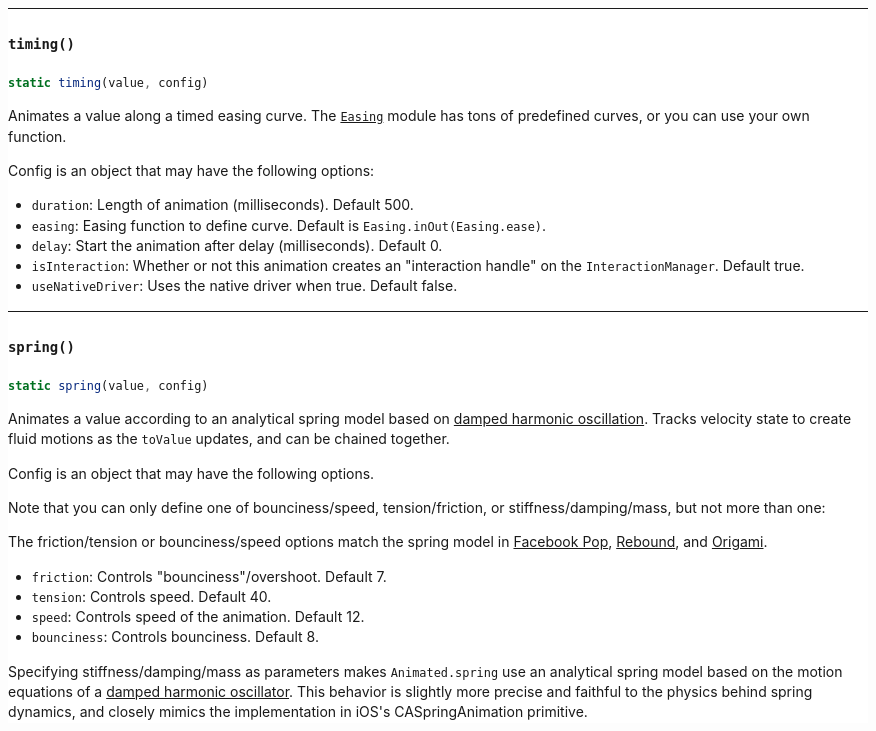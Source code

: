 


---

### `timing()`

```javascript
static timing(value, config)
```


Animates a value along a timed easing curve. The
[`Easing`](easing.md) module has tons of predefined curves, or you
can use your own function.

Config is an object that may have the following options:

  - `duration`: Length of animation (milliseconds).  Default 500.
  - `easing`: Easing function to define curve.
    Default is `Easing.inOut(Easing.ease)`.
  - `delay`: Start the animation after delay (milliseconds).  Default 0.
  - `isInteraction`: Whether or not this animation creates an "interaction handle" on the
    `InteractionManager`. Default true.
  - `useNativeDriver`: Uses the native driver when true. Default false.




---

### `spring()`

```javascript
static spring(value, config)
```


Animates a value according to an analytical spring model based on
[damped harmonic oscillation](https://en.wikipedia.org/wiki/Harmonic_oscillator#Damped_harmonic_oscillator).
Tracks velocity state to create fluid motions as the `toValue` updates, and
can be chained together.

Config is an object that may have the following options.

Note that you can only define one of bounciness/speed, tension/friction, or
stiffness/damping/mass, but not more than one:

The friction/tension or bounciness/speed options match the spring model in
[Facebook Pop](https://github.com/facebook/pop), [Rebound](http://facebook.github.io/rebound/),
and [Origami](http://origami.design/).

  - `friction`: Controls "bounciness"/overshoot.  Default 7.
  - `tension`: Controls speed.  Default 40.
  - `speed`: Controls speed of the animation. Default 12.
  - `bounciness`: Controls bounciness. Default 8.

Specifying stiffness/damping/mass as parameters makes `Animated.spring` use an
analytical spring model based on the motion equations of a [damped harmonic
oscillator](https://en.wikipedia.org/wiki/Harmonic_oscillator#Damped_harmonic_oscillator).
This behavior is slightly more precise and faithful to the physics behind
spring dynamics, and closely mimics the implementation in iOS's
CASpringAnimation primitive.
